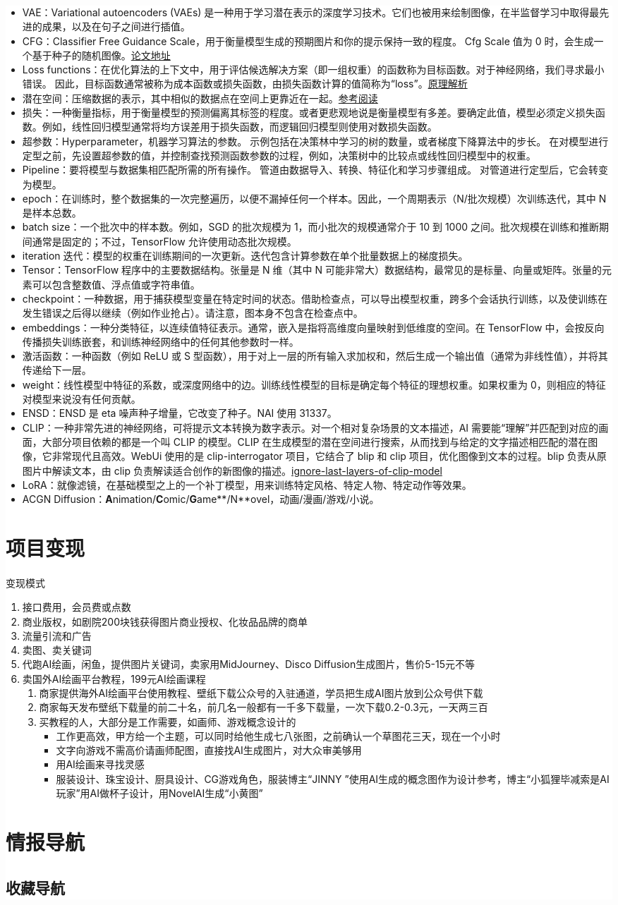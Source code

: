- VAE：Variational autoencoders (VAEs) 是一种用于学习潜在表示的深度学习技术。它们也被用来绘制图像，在半监督学习中取得最先进的成果，以及在句子之间进行插值。
- CFG：Classifier Free Guidance Scale，用于衡量模型生成的预期图片和你的提示保持一致的程度。 Cfg Scale 值为 0 时，会生成一个基于种子的随机图像。[论文地址](https://arxiv.org/abs/2207.12598)
- Loss functions：在优化算法的上下文中，用于评估候选解决方案（即一组权重）的函数称为目标函数。对于神经网络，我们寻求最小错误。 因此，目标函数通常被称为成本函数或损失函数，由损失函数计算的值简称为“loss”。[原理解析](https://fangkaipeng.com/?p=2056#header-id-16)
- 潜在空间：压缩数据的表示，其中相似的数据点在空间上更靠近在一起。[参考阅读](https://zhuanlan.zhihu.com/p/369946876)
- 损失：一种衡量指标，用于衡量模型的预测偏离其标签的程度。或者更悲观地说是衡量模型有多差。要确定此值，模型必须定义损失函数。例如，线性回归模型通常将均方误差用于损失函数，而逻辑回归模型则使用对数损失函数。
- 超参数：Hyperparameter，机器学习算法的参数。 示例包括在决策林中学习的树的数量，或者梯度下降算法中的步长。 在对模型进行定型之前，先设置超参数的值，并控制查找预测函数参数的过程，例如，决策树中的比较点或线性回归模型中的权重。
- Pipeline：要将模型与数据集相匹配所需的所有操作。 管道由数据导入、转换、特征化和学习步骤组成。 对管道进行定型后，它会转变为模型。
- epoch：在训练时，整个数据集的一次完整遍历，以便不漏掉任何一个样本。因此，一个周期表示（N/批次规模）次训练迭代，其中 N 是样本总数。
- batch size：一个批次中的样本数。例如，SGD 的批次规模为 1，而小批次的规模通常介于 10 到 1000 之间。批次规模在训练和推断期间通常是固定的；不过，TensorFlow 允许使用动态批次规模。
- iteration 迭代：模型的权重在训练期间的一次更新。迭代包含计算参数在单个批量数据上的梯度损失。
- Tensor：TensorFlow 程序中的主要数据结构。张量是 N 维（其中 N 可能非常大）数据结构，最常见的是标量、向量或矩阵。张量的元素可以包含整数值、浮点值或字符串值。
- checkpoint：一种数据，用于捕获模型变量在特定时间的状态。借助检查点，可以导出模型权重，跨多个会话执行训练，以及使训练在发生错误之后得以继续（例如作业抢占）。请注意，图本身不包含在检查点中。
- embeddings：一种分类特征，以连续值特征表示。通常，嵌入是指将高维度向量映射到低维度的空间。在 TensorFlow 中，会按反向传播损失训练嵌套，和训练神经网络中的任何其他参数时一样。
- 激活函数：一种函数（例如 ReLU 或 S 型函数），用于对上一层的所有输入求加权和，然后生成一个输出值（通常为非线性值），并将其传递给下一层。
- weight：线性模型中特征的系数，或深度网络中的边。训练线性模型的目标是确定每个特征的理想权重。如果权重为 0，则相应的特征对模型来说没有任何贡献。
- ENSD：ENSD 是 eta 噪声种子增量，它改变了种子。NAI 使用 31337。
- CLIP：一种非常先进的神经网络，可将提示文本转换为数字表示。对一个相对复杂场景的文本描述，AI 需要能“理解”并匹配到对应的画面，大部分项目依赖的都是一个叫 CLIP 的模型。CLIP 在生成模型的潜在空间进行搜索，从而找到与给定的文字描述相匹配的潜在图像，它非常现代且高效。WebUi 使用的是 clip-interrogator 项目，它结合了 blip 和 clip 项目，优化图像到文本的过程。blip 负责从原图片中解读文本，由 clip 负责解读适合创作的新图像的描述。[ignore-last-layers-of-clip-model](https://github.com/AUTOMATIC1111/stable-diffusion-webui/wiki/Features#ignore-last-layers-of-clip-model)
- LoRA：就像滤镜，在基础模型之上的一个补丁模型，用来训练特定风格、特定人物、特定动作等效果。
- ACGN Diffusion：**A**nimation/**C**omic/**G**ame**/N**ovel，动画/漫画/游戏/小说。

# 项目变现

变现模式

1. 接口费用，会员费或点数
2. 商业版权，如剧院200块钱获得图片商业授权、化妆品品牌的商单
3. 流量引流和广告
4. 卖图、卖关键词
5. 代跑AI绘画，闲鱼，提供图片关键词，卖家用MidJourney、Disco Diffusion生成图片，售价5-15元不等
6. 卖国外AI绘画平台教程，199元AI绘画课程
   1. 商家提供海外AI绘画平台使用教程、壁纸下载公众号的入驻通道，学员把生成AI图片放到公众号供下载
   2. 商家每天发布壁纸下载量的前二十名，前几名一般都有一千多下载量，一次下载0.2-0.3元，一天两三百
   3. 买教程的人，大部分是工作需要，如画师、游戏概念设计的
      - 工作更高效，甲方给一个主题，可以同时给他生成七八张图，之前确认一个草图花三天，现在一个小时
      - 文字向游戏不需高价请画师配图，直接找AI生成图片，对大众审美够用
      - 用AI绘画来寻找灵感
      - 服装设计、珠宝设计、厨具设计、CG游戏角色，服装博主“JINNY ”使用AI生成的概念图作为设计参考，博主“小狐狸毕减索是AI玩家”用AI做杯子设计，用NovelAI生成“小黄图”

# 情报导航

## 收藏导航
